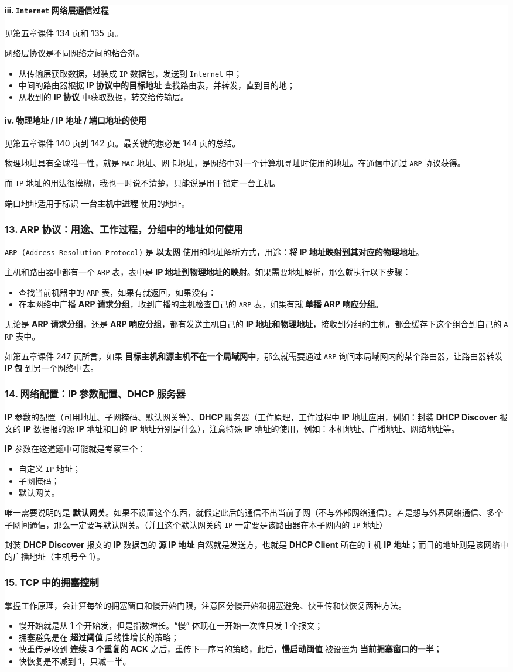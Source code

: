 #### iii. `Internet` 网络层通信过程

见第五章课件 134 页和 135 页。

网络层协议是不同网络之间的粘合剂。

* 从传输层获取数据，封装成 `IP` 数据包，发送到 `Internet` 中；
* 中间的路由器根据 **IP 协议中的目标地址** 查找路由表，并转发，直到目的地；
* 从收到的 **IP 协议** 中获取数据，转交给传输层。

#### iv. 物理地址 / IP 地址 / 端口地址的使用

见第五章课件 140 页到 142 页。最关键的想必是 144 页的总结。

物理地址具有全球唯一性，就是 `MAC` 地址、网卡地址，是网络中对一个计算机寻址时使用的地址。在通信中通过 `ARP` 协议获得。

而 `IP` 地址的用法很模糊，我也一时说不清楚，只能说是用于锁定一台主机。

端口地址适用于标识 **一台主机中进程** 使用的地址。

### 13. ARP 协议：用途、工作过程，分组中的地址如何使用

`ARP (Address Resolution Protocol)` 是 **以太网** 使用的地址解析方式，用途：**将 IP 地址映射到其对应的物理地址**。

主机和路由器中都有一个 `ARP` 表，表中是 **IP 地址到物理地址的映射**。如果需要地址解析，那么就执行以下步骤：

* 查找当前机器中的 `ARP` 表，如果有就返回，如果没有：
* 在本网络中广播 **ARP 请求分组**，收到广播的主机检查自己的 `ARP` 表，如果有就 **单播 ARP 响应分组**。

无论是 **ARP 请求分组**，还是 **ARP 响应分组**，都有发送主机自己的 **IP 地址和物理地址**，接收到分组的主机，都会缓存下这个组合到自己的 `ARP` 表中。

如第五章课件 247 页所言，如果 **目标主机和源主机不在一个局域网中**，那么就需要通过 `ARP` 询问本局域网内的某个路由器，让路由器转发 **IP 包** 到另一个网络中去。

### 14. 网络配置：IP 参数配置、DHCP 服务器

**IP** 参数的配置（可用地址、子网掩码、默认网关等）、**DHCP** 服务器（工作原理，工作过程中 **IP** 地址应用，例如：封装 **DHCP Discover** 报文的 **IP** 数据报的源 **IP** 地址和目的 **IP** 地址分别是什么），注意特殊 **IP** 地址的使用，例如：本机地址、广播地址、网络地址等。

**IP** 参数在这道题中可能就是考察三个：

* 自定义 `IP` 地址；
* 子网掩码；
* 默认网关。

唯一需要说明的是 **默认网关**。如果不设置这个东西，就假定此后的通信不出当前子网（不与外部网络通信）。若是想与外界网络通信、多个子网间通信，那么一定要写默认网关。（并且这个默认网关的 `IP` 一定要是该路由器在本子网内的 `IP` 地址）

封装 **DHCP Discover** 报文的 **IP** 数据包的 **源 IP 地址** 自然就是发送方，也就是 **DHCP Client** 所在的主机 **IP 地址**；而目的地址则是该网络中的广播地址（主机号全 1）。

### 15. TCP 中的拥塞控制

掌握工作原理，会计算每轮的拥塞窗口和慢开始门限，注意区分慢开始和拥塞避免、快重传和快恢复两种方法。

* 慢开始就是从 1 个开始发，但是指数增长。“慢” 体现在一开始一次性只发 1 个报文；
* 拥塞避免是在 **超过阈值** 后线性增长的策略；
* 快重传是收到 **连续 3 个重复的 ACK** 之后，重传下一序号的策略，此后，**慢启动阈值** 被设置为 **当前拥塞窗口的一半**；
* 快恢复是不减到 1，只减一半。
